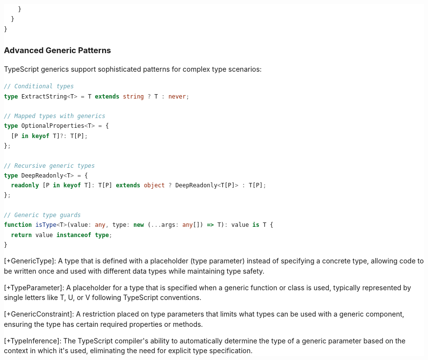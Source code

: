 ```typescript
    }
  }
}
```

### Advanced Generic Patterns

TypeScript generics support sophisticated patterns for complex type scenarios:

```typescript
// Conditional types
type ExtractString<T> = T extends string ? T : never;

// Mapped types with generics
type OptionalProperties<T> = {
  [P in keyof T]?: T[P];
};

// Recursive generic types
type DeepReadonly<T> = {
  readonly [P in keyof T]: T[P] extends object ? DeepReadonly<T[P]> : T[P];
};

// Generic type guards
function isType<T>(value: any, type: new (...args: any[]) => T): value is T {
  return value instanceof type;
}
```

[+GenericType]:
A type that is defined with a placeholder (type parameter) instead of specifying a concrete type, allowing code to be written once and used with different data types while maintaining type safety.

[+TypeParameter]:
A placeholder for a type that is specified when a generic function or class is used, typically represented by single letters like T, U, or V following TypeScript conventions.

[+GenericConstraint]:
A restriction placed on type parameters that limits what types can be used with a generic component, ensuring the type has certain required properties or methods.

[+TypeInference]:
The TypeScript compiler's ability to automatically determine the type of a generic parameter based on the context in which it's used, eliminating the need for explicit type specification.